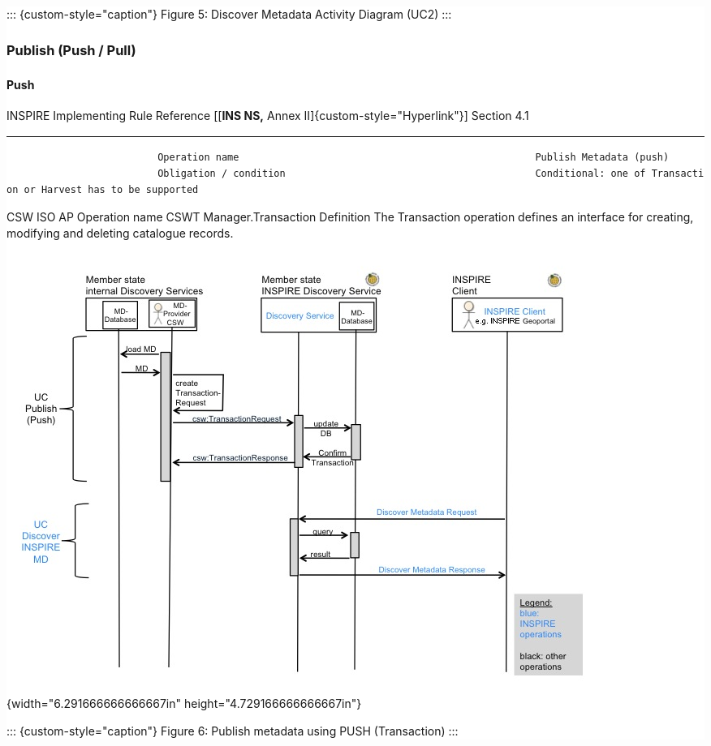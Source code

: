 ::: {custom-style="caption"}
Figure 5: Discover Metadata Activity Diagram (UC2)
:::

### Publish (Push / Pull)

#### Push

  INSPIRE Implementing Rule   Reference \[[**INS NS,** Annex II]{custom-style="Hyperlink"}\]   Section 4.1
  --------------------------- ---------------------------------------------------------------- --------------------------------------------------------------------------------------------------------
                              Operation name                                                   Publish Metadata (push)
                              Obligation / condition                                           Conditional: one of Transaction or Harvest has to be supported
  CSW ISO AP                  Operation name                                                   CSWT Manager.Transaction
                              Definition                                                       The Transaction operation defines an interface for creating, modifying and deleting catalogue records.

![Slide1](media/image7.jpeg){width="6.291666666666667in" height="4.729166666666667in"}

::: {custom-style="caption"}
Figure 6: Publish metadata using PUSH (Transaction)
:::

